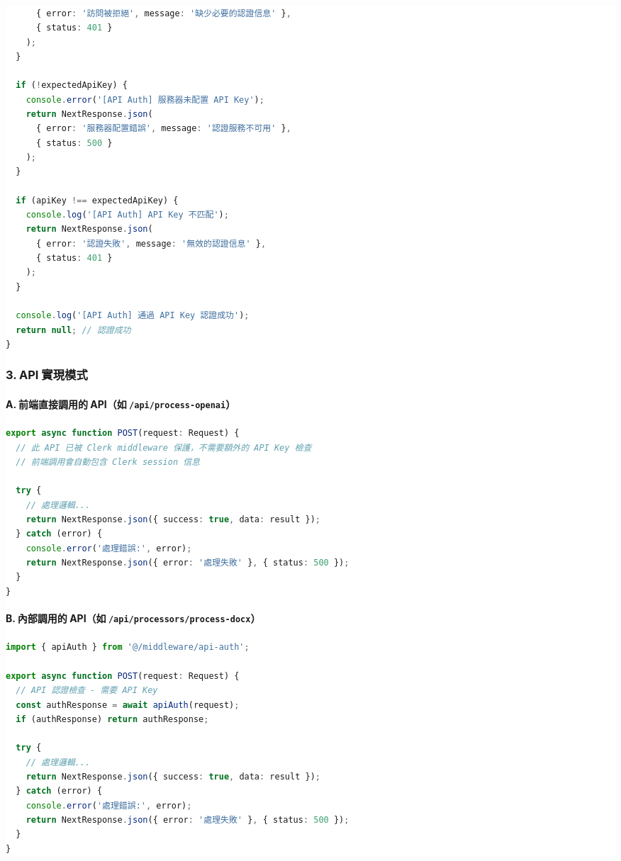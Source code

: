 ```typescript
      { error: '訪問被拒絕', message: '缺少必要的認證信息' },
      { status: 401 }
    );
  }
  
  if (!expectedApiKey) {
    console.error('[API Auth] 服務器未配置 API Key');
    return NextResponse.json(
      { error: '服務器配置錯誤', message: '認證服務不可用' },
      { status: 500 }
    );
  }
  
  if (apiKey !== expectedApiKey) {
    console.log('[API Auth] API Key 不匹配');
    return NextResponse.json(
      { error: '認證失敗', message: '無效的認證信息' },
      { status: 401 }
    );
  }
  
  console.log('[API Auth] 通過 API Key 認證成功');
  return null; // 認證成功
}
```

### 3. API 實現模式

#### A. 前端直接調用的 API（如 `/api/process-openai`）
```typescript
export async function POST(request: Request) {
  // 此 API 已被 Clerk middleware 保護，不需要額外的 API Key 檢查
  // 前端調用會自動包含 Clerk session 信息
  
  try {
    // 處理邏輯...
    return NextResponse.json({ success: true, data: result });
  } catch (error) {
    console.error('處理錯誤:', error);
    return NextResponse.json({ error: '處理失敗' }, { status: 500 });
  }
}
```

#### B. 內部調用的 API（如 `/api/processors/process-docx`）
```typescript
import { apiAuth } from '@/middleware/api-auth';

export async function POST(request: Request) {
  // API 認證檢查 - 需要 API Key
  const authResponse = await apiAuth(request);
  if (authResponse) return authResponse;

  try {
    // 處理邏輯...
    return NextResponse.json({ success: true, data: result });
  } catch (error) {
    console.error('處理錯誤:', error);
    return NextResponse.json({ error: '處理失敗' }, { status: 500 });
  }
}
```
